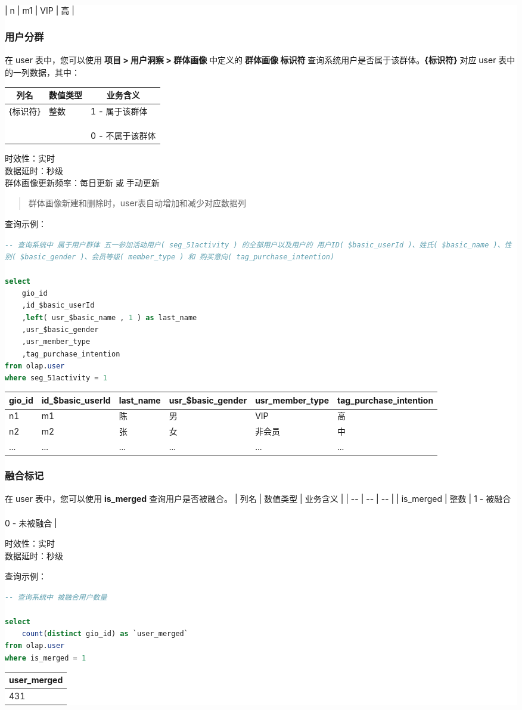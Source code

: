 | n | m1 | VIP | 高 |


### 用户分群

在 user 表中，您可以使用 **项目 > 用户洞察 > 群体画像** 中定义的 **群体画像 标识符** 查询系统用户是否属于该群体。**{标识符}** 对应 user 表中的一列数据，其中：

| 列名 | 数值类型 | 业务含义 |
| -- | -- | -- |
| {标识符} | 整数 | 1 - 属于该群体 <br></br>0 - 不属于该群体 |

时效性：实时\
数据延时：秒级\
群体画像更新频率：每日更新 或 手动更新

> 群体画像新建和删除时，user表自动增加和减少对应数据列

查询示例：
``` sql
-- 查询系统中 属于用户群体 五一参加活动用户( seg_51activity ) 的全部用户以及用户的 用户ID( $basic_userId )、姓氏( $basic_name )、性别( $basic_gender )、会员等级( member_type ) 和 购买意向( tag_purchase_intention)

select
    gio_id
    ,id_$basic_userId
    ,left( usr_$basic_name , 1 ) as last_name 
    ,usr_$basic_gender
    ,usr_member_type
    ,tag_purchase_intention
from olap.user
where seg_51activity = 1
``` 
| gio_id | id_$basic_userId | last_name | usr_$basic_gender | usr_member_type | tag_purchase_intention |
| -- | -- | -- | -- | -- | -- |
| n1 | m1 | 陈 | 男 | VIP | 高 |
| n2 | m2 | 张 | 女 | 非会员 | 中 |
| ... | ... | ... | ... | ... | ... |

### 融合标记

在 user 表中，您可以使用 **is_merged** 查询用户是否被融合。
| 列名 | 数值类型 | 业务含义 |
| -- | -- | -- |
| is_merged | 整数 | 1 - 被融合 <br></br>0 - 未被融合 |

时效性：实时\
数据延时：秒级

查询示例：
``` sql
-- 查询系统中 被融合用户数量

select
    count(distinct gio_id) as `user_merged`
from olap.user
where is_merged = 1
```
| user_merged | 
| -- |
| 431 |
